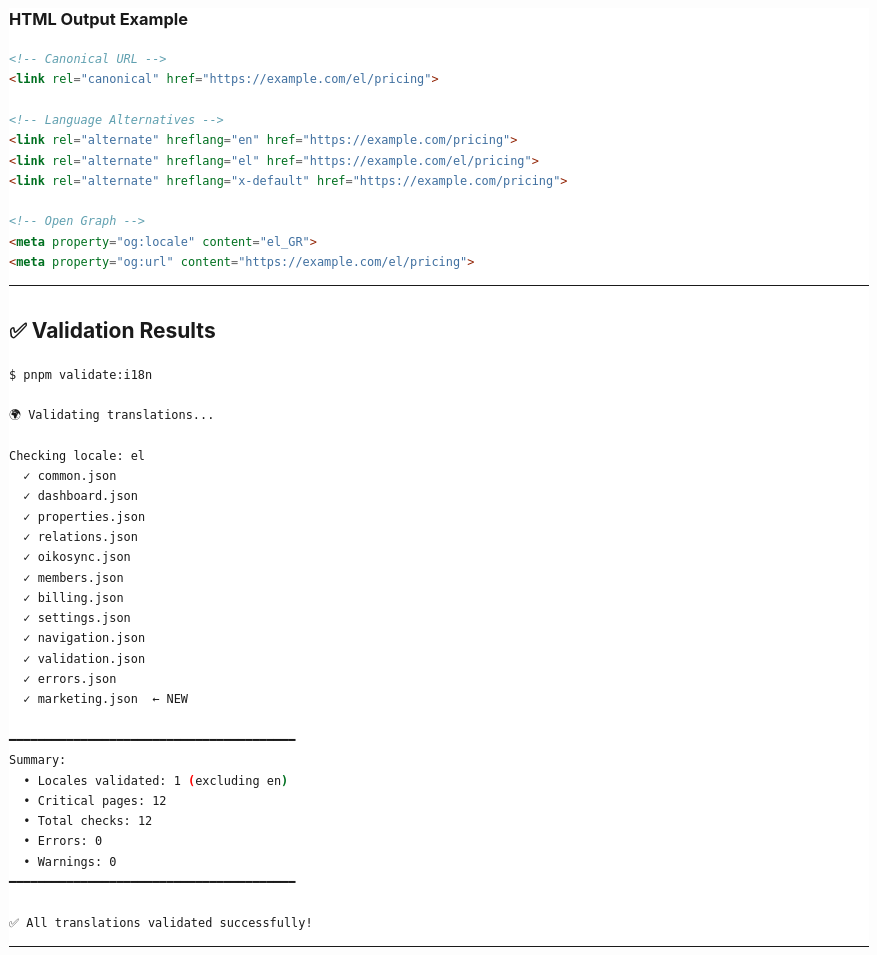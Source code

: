 ### HTML Output Example

```html
<!-- Canonical URL -->
<link rel="canonical" href="https://example.com/el/pricing">

<!-- Language Alternatives -->
<link rel="alternate" hreflang="en" href="https://example.com/pricing">
<link rel="alternate" hreflang="el" href="https://example.com/el/pricing">
<link rel="alternate" hreflang="x-default" href="https://example.com/pricing">

<!-- Open Graph -->
<meta property="og:locale" content="el_GR">
<meta property="og:url" content="https://example.com/el/pricing">
```

---

## ✅ Validation Results

```bash
$ pnpm validate:i18n

🌍 Validating translations...

Checking locale: el
  ✓ common.json
  ✓ dashboard.json
  ✓ properties.json
  ✓ relations.json
  ✓ oikosync.json
  ✓ members.json
  ✓ billing.json
  ✓ settings.json
  ✓ navigation.json
  ✓ validation.json
  ✓ errors.json
  ✓ marketing.json  ← NEW

━━━━━━━━━━━━━━━━━━━━━━━━━━━━━━━━━━━━━━━━
Summary:
  • Locales validated: 1 (excluding en)
  • Critical pages: 12
  • Total checks: 12
  • Errors: 0
  • Warnings: 0
━━━━━━━━━━━━━━━━━━━━━━━━━━━━━━━━━━━━━━━━

✅ All translations validated successfully!
```

---
